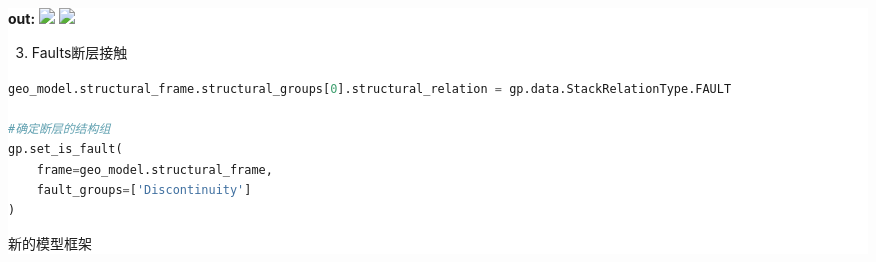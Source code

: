 **out:**
![](../photo/profiles_07.bmp)
![](../photo/model_3D_04.bmp)

3. Faults断层接触
```python
geo_model.structural_frame.structural_groups[0].structural_relation = gp.data.StackRelationType.FAULT

#确定断层的结构组
gp.set_is_fault(
    frame=geo_model.structural_frame,
    fault_groups=['Discontinuity']
)
```
新的模型框架
